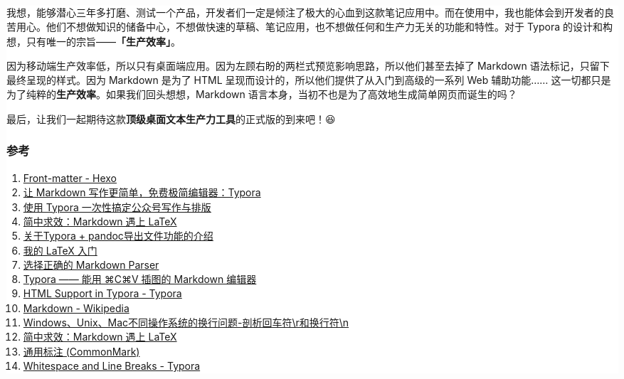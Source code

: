 我想，能够潜心三年多打磨、测试一个产品，开发者们一定是倾注了极大的心血到这款笔记应用中。而在使用中，我也能体会到开发者的良苦用心。他们不想做知识的储备中心，不想做快速的草稿、笔记应用，也不想做任何和生产力无关的功能和特性。对于 Typora 的设计和构想，只有唯一的宗旨——**「生产效率」**。

因为移动端生产效率低，所以只有桌面端应用。因为左顾右盼的两栏式预览影响思路，所以他们甚至去掉了 Markdown 语法标记，只留下最终呈现的样式。因为 Markdown 是为了 HTML 呈现而设计的，所以他们提供了从入门到高级的一系列 Web 辅助功能…… 这一切都只是为了纯粹的**生产效率**。如果我们回头想想，Markdown 语言本身，当初不也是为了高效地生成简单网页而诞生的吗？

最后，让我们一起期待这款**顶级桌面文本生产力工具**的正式版的到来吧！😆

### 参考

1. [Front-matter - Hexo](https://hexo.io/zh-cn/docs/front-matter)
2. [让 Markdown 写作更简单，免费极简编辑器：Typora](https://sspai.com/post/30292)
3. [使用 Typora 一次性搞定公众号写作与排版](https://sspai.com/post/40524)
4. [简中求效：Markdown 遇上 LaTeX](https://sspai.com/post/36420)
5. [关于Typora + pandoc导出文件功能的介绍](https://blog.csdn.net/jiajikang_jjk/article/details/80380133)
6. [我的 LaTeX 入门](https://blog.csdn.net/shujuelin/article/details/79340373)
7. [选择正确的 Markdown Parser](https://www.cnblogs.com/lfk-dsk/p/5205969.html)
8. [Typora —— 能用 ⌘C⌘V 插图的 Markdown 编辑器](https://sspai.com/post/43301)
9. [HTML Support in Typora - Typora](http://support.typora.io/HTML/)
10. [Markdown - Wikipedia](https://zh.wikipedia.org/wiki/Markdown)
11. [Windows、Unix、Mac不同操作系统的换行问题-剖析回车符\r和换行符\n](https://blog.csdn.net/tskyfree/article/details/8121951)
12. [简中求效：Markdown 遇上 LaTeX](https://sspai.com/post/36420)
13. [通用标注 (CommonMark)](http://www.commonmark.cn/w/)
14. [Whitespace and Line Breaks - Typora](http://support.typora.io/Line-Break/)
